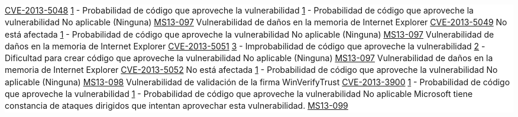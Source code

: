 <td style="border:1px solid black;"><a href="http://www.cve.mitre.org/cgi-bin/cvename.cgi?name=cve-2013-5048">CVE-2013-5048</a></td>
<td style="border:1px solid black;"><a href="http://technet.microsoft.com/security/cc998259">1</a> - Probabilidad de código que aproveche la vulnerabilidad</td>
<td style="border:1px solid black;"><a href="http://technet.microsoft.com/security/cc998259">1</a> - Probabilidad de código que aproveche la vulnerabilidad</td>
<td style="border:1px solid black;">No aplicable</td>
<td style="border:1px solid black;">(Ninguna)</td>
</tr>
<tr class="odd">
<td style="border:1px solid black;"><a href="http://go.microsoft.com/fwlink/?linkid=344111">MS13-097</a></td>
<td style="border:1px solid black;">Vulnerabilidad de daños en la memoria de Internet Explorer</td>
<td style="border:1px solid black;"><a href="http://www.cve.mitre.org/cgi-bin/cvename.cgi?name=cve-2013-5049">CVE-2013-5049</a></td>
<td style="border:1px solid black;">No está afectada</td>
<td style="border:1px solid black;"><a href="http://technet.microsoft.com/security/cc998259">1</a> - Probabilidad de código que aproveche la vulnerabilidad</td>
<td style="border:1px solid black;">No aplicable</td>
<td style="border:1px solid black;">(Ninguna)</td>
</tr>
<tr class="even">
<td style="border:1px solid black;"><a href="http://go.microsoft.com/fwlink/?linkid=344111">MS13-097</a></td>
<td style="border:1px solid black;">Vulnerabilidad de daños en la memoria de Internet Explorer</td>
<td style="border:1px solid black;"><a href="http://www.cve.mitre.org/cgi-bin/cvename.cgi?name=cve-2013-5051">CVE-2013-5051</a></td>
<td style="border:1px solid black;"><a href="http://technet.microsoft.com/security/cc998259">3</a> - Improbabilidad de código que aproveche la vulnerabilidad</td>
<td style="border:1px solid black;"><a href="http://technet.microsoft.com/security/cc998259">2</a> - Dificultad para crear código que aproveche la vulnerabilidad</td>
<td style="border:1px solid black;">No aplicable</td>
<td style="border:1px solid black;">(Ninguna)</td>
</tr>
<tr class="odd">
<td style="border:1px solid black;"><a href="http://go.microsoft.com/fwlink/?linkid=344111">MS13-097</a></td>
<td style="border:1px solid black;">Vulnerabilidad de daños en la memoria de Internet Explorer</td>
<td style="border:1px solid black;"><a href="http://www.cve.mitre.org/cgi-bin/cvename.cgi?name=cve-2013-5052">CVE-2013-5052</a></td>
<td style="border:1px solid black;">No está afectada</td>
<td style="border:1px solid black;"><a href="http://technet.microsoft.com/security/cc998259">1</a> - Probabilidad de código que aproveche la vulnerabilidad</td>
<td style="border:1px solid black;">No aplicable</td>
<td style="border:1px solid black;">(Ninguna)</td>
</tr>
<tr class="even">
<td style="border:1px solid black;"><a href="http://go.microsoft.com/fwlink/?linkid=325389">MS13-098</a></td>
<td style="border:1px solid black;">Vulnerabilidad de validación de la firma WinVerifyTrust</td>
<td style="border:1px solid black;"><a href="http://www.cve.mitre.org/cgi-bin/cvename.cgi?name=cve-2013-3900">CVE-2013-3900</a></td>
<td style="border:1px solid black;"><a href="http://technet.microsoft.com/security/cc998259">1</a> - Probabilidad de código que aproveche la vulnerabilidad</td>
<td style="border:1px solid black;"><a href="http://technet.microsoft.com/security/cc998259">1</a> - Probabilidad de código que aproveche la vulnerabilidad</td>
<td style="border:1px solid black;">No aplicable</td>
<td style="border:1px solid black;">Microsoft tiene constancia de ataques dirigidos que intentan aprovechar esta vulnerabilidad.</td>
</tr>
<tr class="odd">
<td style="border:1px solid black;"><a href="http://go.microsoft.com/fwlink/?linkid=344112">MS13-099</a></td>